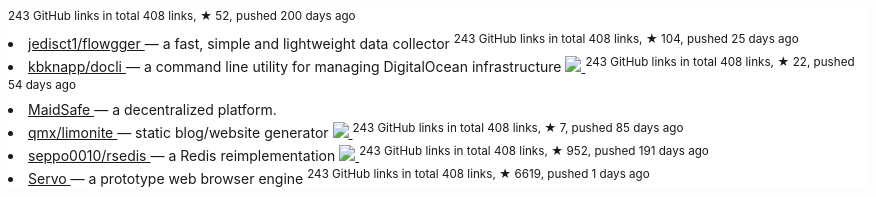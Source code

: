   <sup>
   243 GitHub links in total 408 links, &#9733 52, pushed 200 days ago
  </sup>
 </li>
 <li>
  <a href="https://github.com/jedisct1/flowgger">
   jedisct1/flowgger
  </a>
  — a fast, simple and lightweight data collector
  <sup>
   243 GitHub links in total 408 links, &#9733 104, pushed 25 days ago
  </sup>
 </li>
 <li>
  <a href="https://github.com/kbknapp/docli-rs">
   kbknapp/docli
  </a>
  — a command line utility for managing DigitalOcean infrastructure
  <a href="https://travis-ci.org/kbknapp/docli-rs">
   <img src="https://travis-ci.org/kbknapp/docli-rs.svg?branch=master"/>
  </a>
  <sup>
   243 GitHub links in total 408 links, &#9733 22, pushed 54 days ago
  </sup>
 </li>
 <li>
  <a href="http://maidsafe.net/">
   MaidSafe
  </a>
  — a decentralized platform.
 </li>
 <li>
  <a href="https://github.com/qmx/limonite">
   qmx/limonite
  </a>
  — static blog/website generator
  <a href="https://travis-ci.org/qmx/limonite">
   <img src="https://travis-ci.org/qmx/limonite.svg?branch=master"/>
  </a>
  <sup>
   243 GitHub links in total 408 links, &#9733 7, pushed 85 days ago
  </sup>
 </li>
 <li>
  <a href="https://github.com/seppo0010/rsedis">
   seppo0010/rsedis
  </a>
  — a Redis reimplementation
  <a href="https://travis-ci.org/seppo0010/rsedis">
   <img src="https://travis-ci.org/seppo0010/rsedis.svg?branch=master"/>
  </a>
  <sup>
   243 GitHub links in total 408 links, &#9733 952, pushed 191 days ago
  </sup>
 </li>
 <li>
  <a href="https://github.com/servo/servo">
   Servo
  </a>
  — a prototype web browser engine
  <sup>
   243 GitHub links in total 408 links, &#9733 6619, pushed 1 days ago